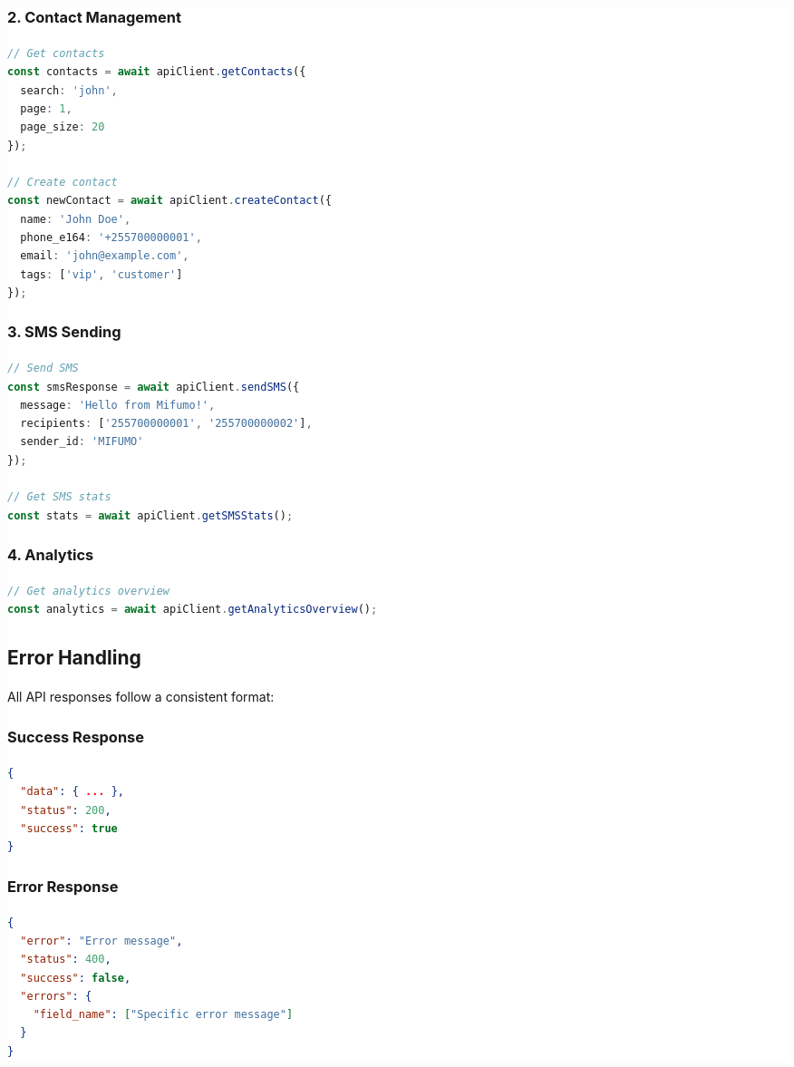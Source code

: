 ### 2. Contact Management
```typescript
// Get contacts
const contacts = await apiClient.getContacts({
  search: 'john',
  page: 1,
  page_size: 20
});

// Create contact
const newContact = await apiClient.createContact({
  name: 'John Doe',
  phone_e164: '+255700000001',
  email: 'john@example.com',
  tags: ['vip', 'customer']
});
```

### 3. SMS Sending
```typescript
// Send SMS
const smsResponse = await apiClient.sendSMS({
  message: 'Hello from Mifumo!',
  recipients: ['255700000001', '255700000002'],
  sender_id: 'MIFUMO'
});

// Get SMS stats
const stats = await apiClient.getSMSStats();
```

### 4. Analytics
```typescript
// Get analytics overview
const analytics = await apiClient.getAnalyticsOverview();
```

## Error Handling

All API responses follow a consistent format:

### Success Response
```json
{
  "data": { ... },
  "status": 200,
  "success": true
}
```

### Error Response
```json
{
  "error": "Error message",
  "status": 400,
  "success": false,
  "errors": {
    "field_name": ["Specific error message"]
  }
}
```
